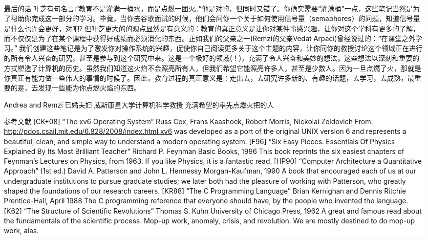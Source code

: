 
















最后的话
	叶芝有句名言:“教育不是灌满一桶水，而是点燃一团火。”他是对的，但同时又错了。你确实需要“灌满桶”一点，这些笔记当然是为了帮助你完成这一部分的学习。毕竟，当你去谷歌面试的时候，他们会问你一个关于如何使用信号量（semaphores）的问题，知道信号量是什么也许会更好，对吧?
	但叶芝更大的的观点显然是有意义的：教育的真正意义是让你对某件事感兴趣，让你对这个学科有更多的了解，而不仅仅是为了在某个课程中获得好成绩而必须消化的东西。正如我们的父亲之一(Remzi的父亲Vedat Arpaci)曾经说过的：“在课堂之外学习。”
	我们创建这些笔记是为了激发你对操作系统的兴趣，促使你自己阅读更多关于这个主题的内容，让你同你的教授讨论这个领域正在进行的所有令人兴奋的研究，甚至是参与到这个研究中来。这是一个极好的领域(！)，充满了令人兴奋和美妙的想法，这些想法以深刻和重要的方式塑造了计算机的历史。虽然我们知道这火焰不会照亮所有人，但我们希望它能照亮许多人，甚至是少数人。因为一旦点燃了火，那就是你真正有能力做一些伟大的事情的时候了。因此，教育过程的真正意义是：走出去，去研究许多新的、有趣的话题，去学习，去成熟，最重要的是，去发现一些能为你点燃火焰的东西。


Andrea and Remzi 已婚夫妇
威斯康星大学计算机科学教授
充满希望的率先点燃火把的人











参考文献
[CK+08] “The xv6 Operating System” Russ Cox, Frans Kaashoek, Robert Morris, Nickolai Zeldovich From: http://pdos.csail.mit.edu/6.828/2008/index.html xv6 was developed as a port of the original UNIX version 6 and represents a beautiful, clean, and simple way to understand a modern operating system. 
[F96] “Six Easy Pieces: Essentials Of Physics Explained By Its Most Brilliant Teacher” Richard P. Feynman Basic Books, 1996 This book reprints the six easiest chapters of Feynman’s Lectures on Physics, from 1963. If you like Physics, it is a fantastic read. 
[HP90] “Computer Architecture a Quantitative Approach” (1st ed.) David A. Patterson and John L. Hennessy Morgan-Kaufman, 1990 A book that encouraged each of us at our undergraduate institutions to pursue graduate studies; we later both had the pleasure of working with Patterson, who greatly shaped the foundations of our research careers. 
[KR88] “The C Programming Language” Brian Kernighan and Dennis Ritchie Prentice-Hall, April 1988 The C programming reference that everyone should have, by the people who invented the language. 
[K62] “The Structure of Scientific Revolutions” Thomas S. Kuhn University of Chicago Press, 1962 A great and famous read about the fundamentals of the scientific process. Mop-up work, anomaly, crisis, and revolution. We are mostly destined to do mop-up work, alas. 












